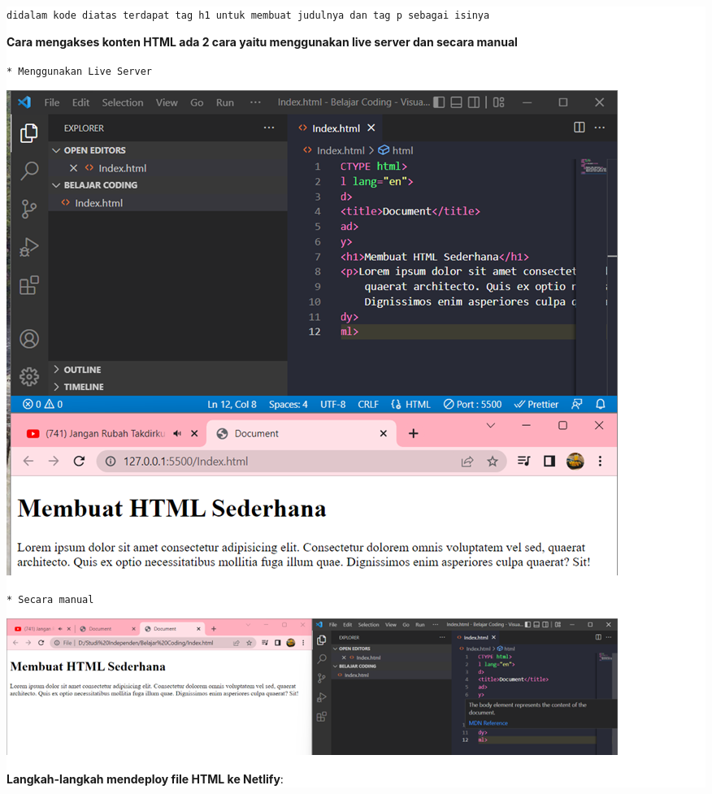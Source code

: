  	didalam kode diatas terdapat tag h1 untuk membuat judulnya dan tag p sebagai isinya

__Cara mengakses konten HTML ada 2 cara yaitu menggunakan live server dan secara manual__

    * Menggunakan Live Server
![Live Server](gambar4.png)



    * Secara manual
![manual](gambar5.png)


__Langkah-langkah mendeploy file HTML ke Netlify__:
